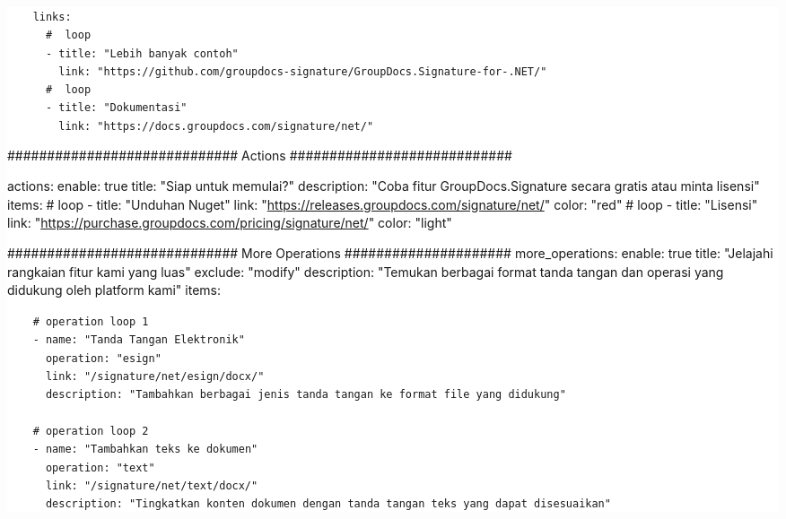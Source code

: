         links:
          #  loop
          - title: "Lebih banyak contoh"
            link: "https://github.com/groupdocs-signature/GroupDocs.Signature-for-.NET/"
          #  loop
          - title: "Dokumentasi"
            link: "https://docs.groupdocs.com/signature/net/"
            

            


############################# Actions ############################

actions:
  enable: true
  title: "Siap untuk memulai?"
  description: "Coba fitur GroupDocs.Signature secara gratis atau minta lisensi"
  items:
    #  loop
    - title: "Unduhan Nuget"
      link: "https://releases.groupdocs.com/signature/net/"
      color: "red"
        #  loop
    - title: "Lisensi"
      link: "https://purchase.groupdocs.com/pricing/signature/net/"
      color: "light"


############################# More Operations #####################
more_operations:
    enable: true
    title: "Jelajahi rangkaian fitur kami yang luas"
    exclude: "modify"
    description: "Temukan berbagai format tanda tangan dan operasi yang didukung oleh platform kami"
    items: 
          
        # operation loop 1
        - name: "Tanda Tangan Elektronik"
          operation: "esign"
          link: "/signature/net/esign/docx/"
          description: "Tambahkan berbagai jenis tanda tangan ke format file yang didukung"

        # operation loop 2
        - name: "Tambahkan teks ke dokumen"
          operation: "text"
          link: "/signature/net/text/docx/"
          description: "Tingkatkan konten dokumen dengan tanda tangan teks yang dapat disesuaikan"
